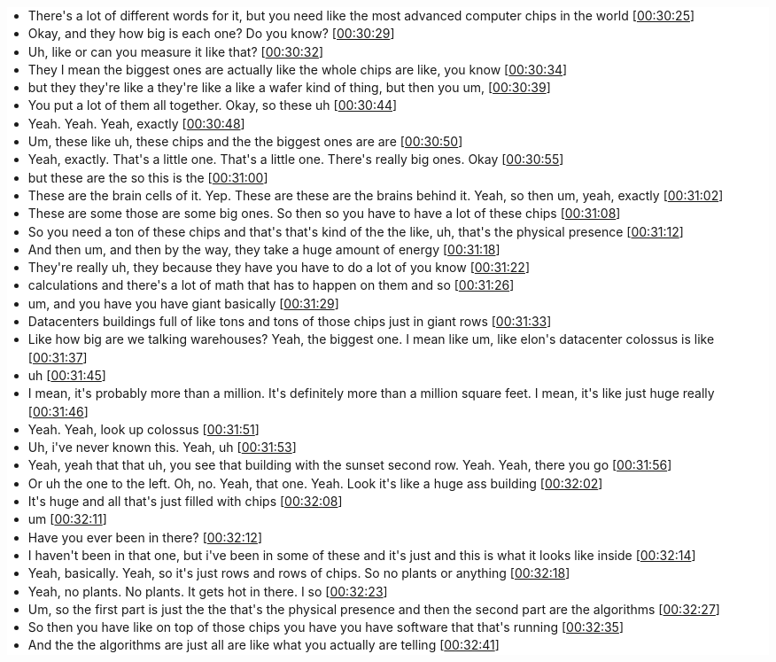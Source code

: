 *  There's a lot of different words for it, but you need like the most advanced computer chips in the world [[00:30:25](https://www.youtube.com/watch?v=Nc3vIuPyQQ0&t=1825.12s)]
*  Okay, and they how big is each one? Do you know? [[00:30:29](https://www.youtube.com/watch?v=Nc3vIuPyQQ0&t=1829.6799999999998s)]
*  Uh, like or can you measure it like that? [[00:30:32](https://www.youtube.com/watch?v=Nc3vIuPyQQ0&t=1832.08s)]
*  They I mean the biggest ones are actually like the whole chips are like, you know [[00:30:34](https://www.youtube.com/watch?v=Nc3vIuPyQQ0&t=1834.6399999999999s)]
*  but they they're like a they're like a like a wafer kind of thing, but then you um, [[00:30:39](https://www.youtube.com/watch?v=Nc3vIuPyQQ0&t=1839.76s)]
*  You put a lot of them all together. Okay, so these uh [[00:30:44](https://www.youtube.com/watch?v=Nc3vIuPyQQ0&t=1844.6399999999999s)]
*  Yeah. Yeah. Yeah, exactly [[00:30:48](https://www.youtube.com/watch?v=Nc3vIuPyQQ0&t=1848.6399999999999s)]
*  Um, these like uh, these chips and the the biggest ones are are [[00:30:50](https://www.youtube.com/watch?v=Nc3vIuPyQQ0&t=1850.64s)]
*  Yeah, exactly. That's a little one. That's a little one. There's really big ones. Okay [[00:30:55](https://www.youtube.com/watch?v=Nc3vIuPyQQ0&t=1855.2s)]
*  but these are the so this is the [[00:31:00](https://www.youtube.com/watch?v=Nc3vIuPyQQ0&t=1860.24s)]
*  These are the brain cells of it. Yep. These are these are the brains behind it. Yeah, so then um, yeah, exactly [[00:31:02](https://www.youtube.com/watch?v=Nc3vIuPyQQ0&t=1862.72s)]
*  These are some those are some big ones. So then so you have to have a lot of these chips [[00:31:08](https://www.youtube.com/watch?v=Nc3vIuPyQQ0&t=1868.72s)]
*  So you need a ton of these chips and that's that's kind of the the like, uh, that's the physical presence [[00:31:12](https://www.youtube.com/watch?v=Nc3vIuPyQQ0&t=1872.24s)]
*  And then um, and then by the way, they take a huge amount of energy [[00:31:18](https://www.youtube.com/watch?v=Nc3vIuPyQQ0&t=1878.8000000000002s)]
*  They're really uh, they because they have you have to do a lot of you know [[00:31:22](https://www.youtube.com/watch?v=Nc3vIuPyQQ0&t=1882.48s)]
*  calculations and there's a lot of math that has to happen on them and so [[00:31:26](https://www.youtube.com/watch?v=Nc3vIuPyQQ0&t=1886.22s)]
*  um, and you have you have giant basically [[00:31:29](https://www.youtube.com/watch?v=Nc3vIuPyQQ0&t=1889.76s)]
*  Datacenters buildings full of like tons and tons of those chips just in giant rows [[00:31:33](https://www.youtube.com/watch?v=Nc3vIuPyQQ0&t=1893.2800000000002s)]
*  Like how big are we talking warehouses? Yeah, the biggest one. I mean like um, like elon's datacenter colossus is like [[00:31:37](https://www.youtube.com/watch?v=Nc3vIuPyQQ0&t=1897.68s)]
*  uh [[00:31:45](https://www.youtube.com/watch?v=Nc3vIuPyQQ0&t=1905.2800000000002s)]
*  I mean, it's probably more than a million. It's definitely more than a million square feet. I mean, it's like just huge really [[00:31:46](https://www.youtube.com/watch?v=Nc3vIuPyQQ0&t=1906.32s)]
*  Yeah. Yeah, look up colossus [[00:31:51](https://www.youtube.com/watch?v=Nc3vIuPyQQ0&t=1911.2s)]
*  Uh, i've never known this. Yeah, uh [[00:31:53](https://www.youtube.com/watch?v=Nc3vIuPyQQ0&t=1913.2s)]
*  Yeah, yeah that that uh, you see that building with the sunset second row. Yeah. Yeah, there you go [[00:31:56](https://www.youtube.com/watch?v=Nc3vIuPyQQ0&t=1916.96s)]
*  Or uh the one to the left. Oh, no. Yeah, that one. Yeah. Look it's like a huge ass building [[00:32:02](https://www.youtube.com/watch?v=Nc3vIuPyQQ0&t=1922.24s)]
*  It's huge and all that's just filled with chips [[00:32:08](https://www.youtube.com/watch?v=Nc3vIuPyQQ0&t=1928.96s)]
*  um [[00:32:11](https://www.youtube.com/watch?v=Nc3vIuPyQQ0&t=1931.68s)]
*  Have you ever been in there? [[00:32:12](https://www.youtube.com/watch?v=Nc3vIuPyQQ0&t=1932.8s)]
*  I haven't been in that one, but i've been in some of these and it's just and this is what it looks like inside [[00:32:14](https://www.youtube.com/watch?v=Nc3vIuPyQQ0&t=1934.24s)]
*  Yeah, basically. Yeah, so it's just rows and rows of chips. So no plants or anything [[00:32:18](https://www.youtube.com/watch?v=Nc3vIuPyQQ0&t=1938.32s)]
*  Yeah, no plants. No plants. It gets hot in there. I so [[00:32:23](https://www.youtube.com/watch?v=Nc3vIuPyQQ0&t=1943.36s)]
*  Um, so the first part is just the the that's the physical presence and then the second part are the algorithms [[00:32:27](https://www.youtube.com/watch?v=Nc3vIuPyQQ0&t=1947.9199999999998s)]
*  So then you have like on top of those chips you have you have software that that's running [[00:32:35](https://www.youtube.com/watch?v=Nc3vIuPyQQ0&t=1955.12s)]
*  And the the algorithms are just all are like what you actually are telling [[00:32:41](https://www.youtube.com/watch?v=Nc3vIuPyQQ0&t=1961.3600000000001s)]